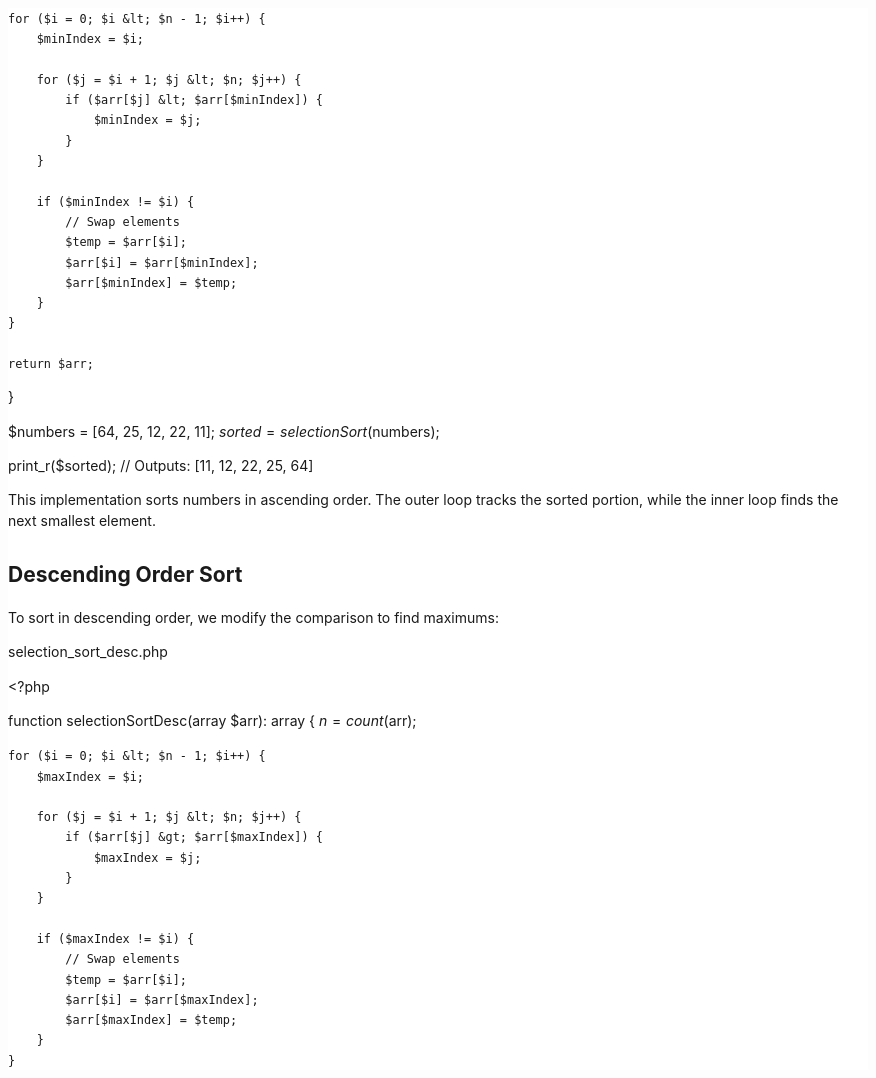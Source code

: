     for ($i = 0; $i &lt; $n - 1; $i++) {
        $minIndex = $i;
        
        for ($j = $i + 1; $j &lt; $n; $j++) {
            if ($arr[$j] &lt; $arr[$minIndex]) {
                $minIndex = $j;
            }
        }
        
        if ($minIndex != $i) {
            // Swap elements
            $temp = $arr[$i];
            $arr[$i] = $arr[$minIndex];
            $arr[$minIndex] = $temp;
        }
    }
    
    return $arr;
}

$numbers = [64, 25, 12, 22, 11];
$sorted = selectionSort($numbers);

print_r($sorted); // Outputs: [11, 12, 22, 25, 64]

This implementation sorts numbers in ascending order. The outer loop tracks
the sorted portion, while the inner loop finds the next smallest element.

## Descending Order Sort

To sort in descending order, we modify the comparison to find maximums:

selection_sort_desc.php
  

&lt;?php

function selectionSortDesc(array $arr): array {
    $n = count($arr);
    
    for ($i = 0; $i &lt; $n - 1; $i++) {
        $maxIndex = $i;
        
        for ($j = $i + 1; $j &lt; $n; $j++) {
            if ($arr[$j] &gt; $arr[$maxIndex]) {
                $maxIndex = $j;
            }
        }
        
        if ($maxIndex != $i) {
            // Swap elements
            $temp = $arr[$i];
            $arr[$i] = $arr[$maxIndex];
            $arr[$maxIndex] = $temp;
        }
    }
    